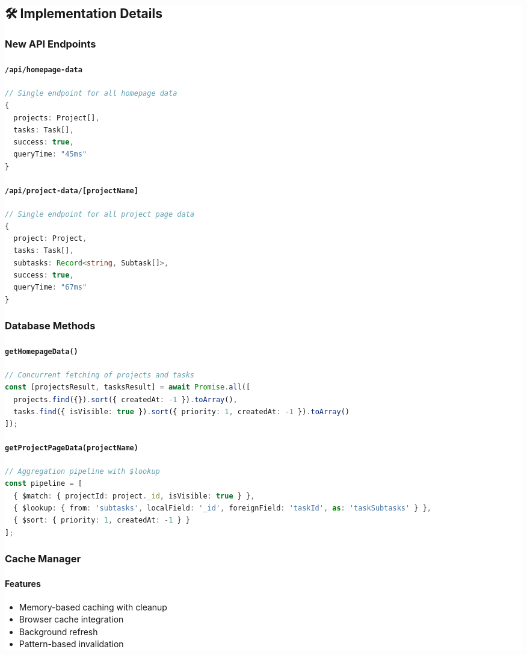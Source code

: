 ## 🛠 Implementation Details

### New API Endpoints

#### `/api/homepage-data`
```typescript
// Single endpoint for all homepage data
{
  projects: Project[],
  tasks: Task[],
  success: true,
  queryTime: "45ms"
}
```

#### `/api/project-data/[projectName]`
```typescript
// Single endpoint for all project page data
{
  project: Project,
  tasks: Task[],
  subtasks: Record<string, Subtask[]>,
  success: true,
  queryTime: "67ms"
}
```

### Database Methods

#### `getHomepageData()`
```typescript
// Concurrent fetching of projects and tasks
const [projectsResult, tasksResult] = await Promise.all([
  projects.find({}).sort({ createdAt: -1 }).toArray(),
  tasks.find({ isVisible: true }).sort({ priority: 1, createdAt: -1 }).toArray()
]);
```

#### `getProjectPageData(projectName)`
```typescript
// Aggregation pipeline with $lookup
const pipeline = [
  { $match: { projectId: project._id, isVisible: true } },
  { $lookup: { from: 'subtasks', localField: '_id', foreignField: 'taskId', as: 'taskSubtasks' } },
  { $sort: { priority: 1, createdAt: -1 } }
];
```

### Cache Manager

#### Features
- Memory-based caching with cleanup
- Browser cache integration
- Background refresh
- Pattern-based invalidation
